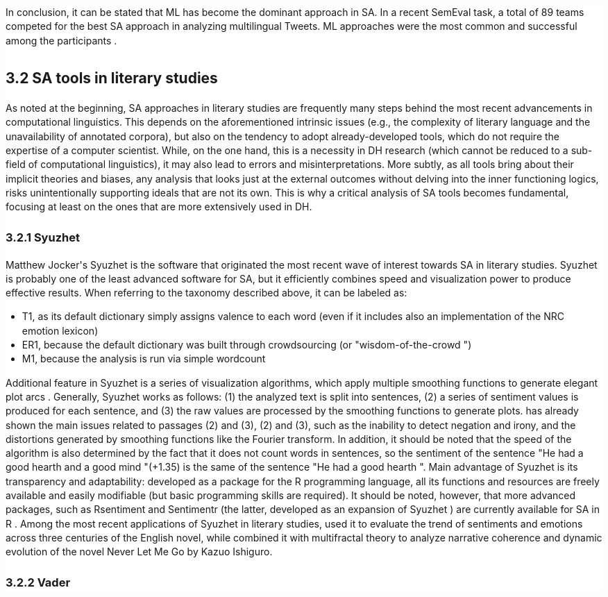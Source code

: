 In conclusion, it can be stated that ML has become the dominant approach in SA. In a recent SemEval task, a total of 89 teams competed for the best SA approach in analyzing multilingual Tweets. ML approaches were the most common and successful among the participants . 


## 3.2 SA tools in literary studies 


As noted at the beginning, SA approaches in literary studies are frequently many steps behind the most recent advancements in computational linguistics. This depends on the aforementioned intrinsic issues (e.g., the complexity of literary language and the unavailability of annotated corpora), but also on the tendency to adopt already-developed tools, which do not require the expertise of a computer scientist. While, on the one hand, this is a necessity in DH research (which cannot be reduced to a sub-field of computational linguistics), it may also lead to errors and misinterpretations. More subtly, as all tools bring about their implicit theories and biases, any analysis that looks just at the external outcomes without delving into the inner functioning logics, risks unintentionally supporting ideals that are not its own. This is why a critical analysis of SA tools becomes fundamental, focusing at least on the ones that are more extensively used in DH. 


### 3.2.1 Syuzhet 


Matthew Jocker's Syuzhet is the software that originated the most recent wave of interest towards SA in literary studies. Syuzhet is probably one of the least advanced software for SA, but it efficiently combines speed and visualization power to produce effective results. When referring to the taxonomy described above, it can be labeled as: 

- T1, as its default dictionary simply assigns valence to each word (even if it includes also an implementation of the NRC emotion lexicon) 
- ER1, because the default dictionary was built through crowdsourcing (or "wisdom-of-the-crowd ") 
- M1, because the analysis is run via simple wordcount 



Additional feature in Syuzhet is a series of visualization algorithms, which apply multiple smoothing functions to generate elegant plot arcs . Generally, Syuzhet works as follows: (1) the analyzed text is split into sentences, (2) a series of sentiment values is produced for each sentence, and (3) the raw values are processed by the smoothing functions to generate plots. has already shown the main issues related to passages (2) and (3), (2) and (3), such as the inability to detect negation and irony, and the distortions generated by smoothing functions like the Fourier transform. In addition, it should be noted that the speed of the algorithm is also determined by the fact that it does not count words in sentences, so the sentiment of the sentence "He had a good hearth and a good mind "(+1.35) is the same of the sentence "He had a good hearth ". Main advantage of Syuzhet is its transparency and adaptability: developed as a package for the R programming language, all its functions and resources are freely available and easily modifiable (but basic programming skills are required). It should be noted, however, that more advanced packages, such as Rsentiment and Sentimentr (the latter, developed as an expansion of Syuzhet ) are currently available for SA in R . Among the most recent applications of Syuzhet in literary studies, used it to evaluate the trend of sentiments and emotions across three centuries of the English novel, while combined it with multifractal theory to analyze narrative coherence and dynamic evolution of the novel Never Let Me Go by Kazuo Ishiguro. 


### 3.2.2 Vader 
